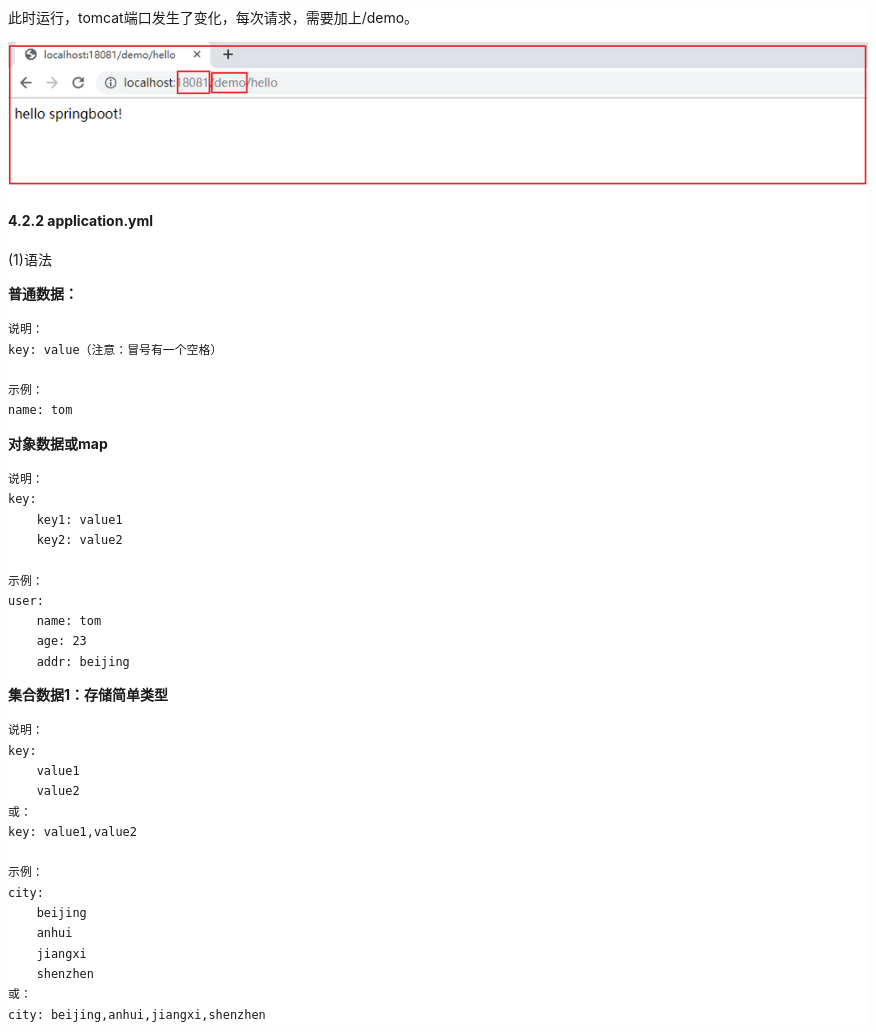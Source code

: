 此时运行，tomcat端口发生了变化，每次请求，需要加上/demo。

![1563009489591](assets\1563009489591.png)





#### 4.2.2 application.yml

(1)语法

**普通数据：**

```properties
说明：
key: value（注意：冒号有一个空格）

示例：
name: tom
```

**对象数据或map**

~~~properties
说明：
key:
	key1: value1
	key2: value2

示例：
user:
	name: tom
	age: 23
	addr: beijing
~~~

**集合数据1：存储简单类型**

~~~properties
说明：
key:
	value1
	value2
或：
key: value1,value2

示例：
city:
	beijing
	anhui
	jiangxi
	shenzhen
或：
city: beijing,anhui,jiangxi,shenzhen
~~~
